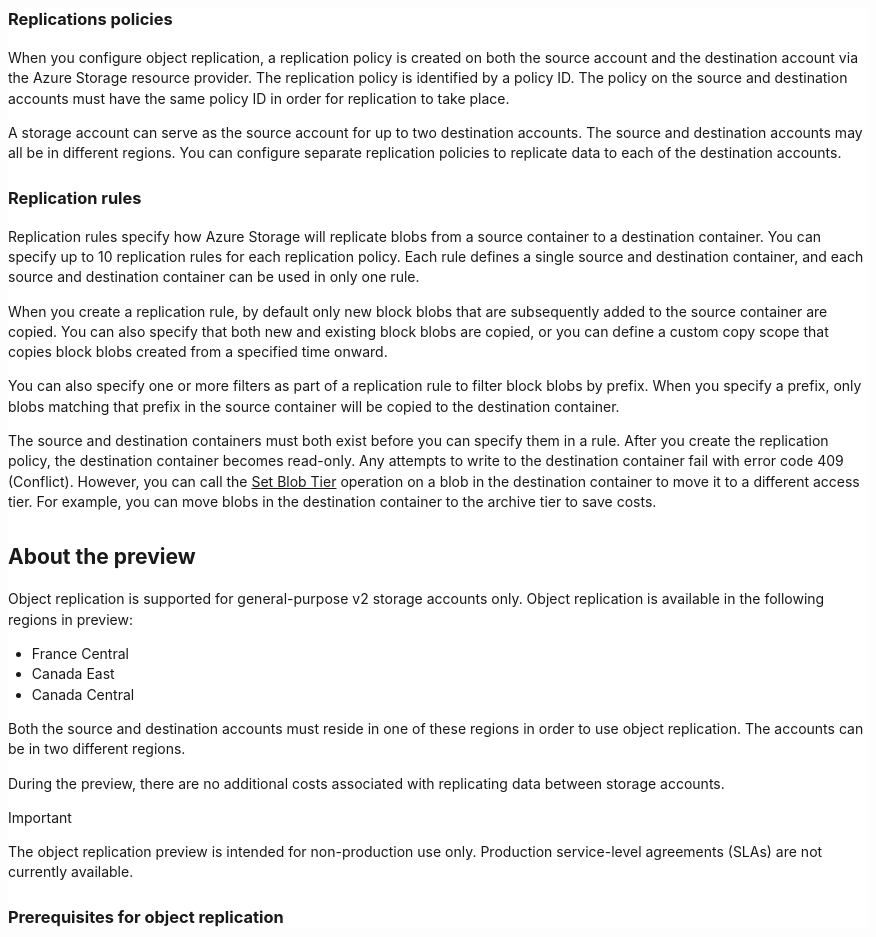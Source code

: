 ### Replications policies

When you configure object replication, a replication policy is created on both the source account and the destination account via the Azure Storage resource provider. The replication policy is identified by a policy ID. The policy on the source and destination accounts must have the same policy ID in order for replication to take place.

A storage account can serve as the source account for up to two destination accounts. The source and destination accounts may all be in different regions. You can configure separate replication policies to replicate data to each of the destination accounts.

### Replication rules

Replication rules specify how Azure Storage will replicate blobs from a source container to a destination container. You can specify up to 10 replication rules for each replication policy. Each rule defines a single source and destination container, and each source and destination container can be used in only one rule.

When you create a replication rule, by default only new block blobs that are subsequently added to the source container are copied. You can also specify that both new and existing block blobs are copied, or you can define a custom copy scope that copies block blobs created from a specified time onward.

You can also specify one or more filters as part of a replication rule to filter block blobs by prefix. When you specify a prefix, only blobs matching that prefix in the source container will be copied to the destination container.

The source and destination containers must both exist before you can specify them in a rule. After you create the replication policy, the destination container becomes read-only. Any attempts to write to the destination container fail with error code 409 (Conflict). However, you can call the [Set Blob Tier](/rest/api/storageservices/set-blob-tier) operation on a blob in the destination container to move it to a different access tier. For example, you can move blobs in the destination container to the archive tier to save costs.

## About the preview

Object replication is supported for general-purpose v2 storage accounts only. Object replication is available in the following regions in preview:

- France Central
- Canada East
- Canada Central

Both the source and destination accounts must reside in one of these regions in order to use object replication. The accounts can be in two different regions.

During the preview, there are no additional costs associated with replicating data between storage accounts.

> [!IMPORTANT]
> The object replication preview is intended for non-production use only. Production service-level agreements (SLAs) are not currently available.

### Prerequisites for object replication
